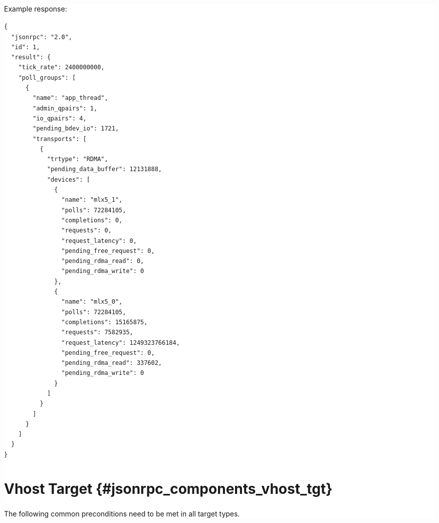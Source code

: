 Example response:
~~~
{
  "jsonrpc": "2.0",
  "id": 1,
  "result": {
    "tick_rate": 2400000000,
    "poll_groups": [
      {
        "name": "app_thread",
        "admin_qpairs": 1,
        "io_qpairs": 4,
        "pending_bdev_io": 1721,
        "transports": [
          {
            "trtype": "RDMA",
            "pending_data_buffer": 12131888,
            "devices": [
              {
                "name": "mlx5_1",
                "polls": 72284105,
                "completions": 0,
                "requests": 0,
                "request_latency": 0,
                "pending_free_request": 0,
                "pending_rdma_read": 0,
                "pending_rdma_write": 0
              },
              {
                "name": "mlx5_0",
                "polls": 72284105,
                "completions": 15165875,
                "requests": 7582935,
                "request_latency": 1249323766184,
                "pending_free_request": 0,
                "pending_rdma_read": 337602,
                "pending_rdma_write": 0
              }
            ]
          }
        ]
      }
    ]
  }
}
~~~

# Vhost Target {#jsonrpc_components_vhost_tgt}

The following common preconditions need to be met in all target types.
